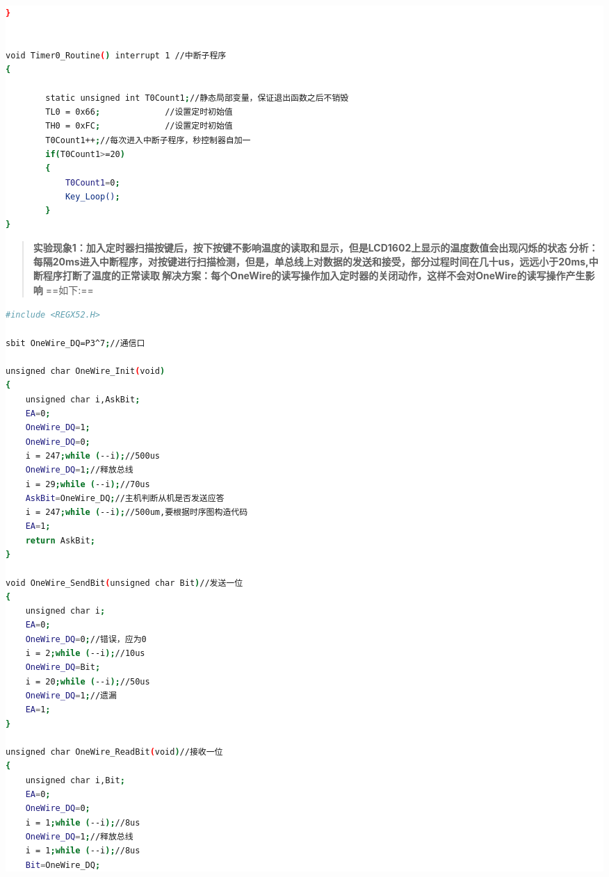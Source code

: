 ```bash
}


void Timer0_Routine() interrupt 1 //中断子程序
{
		
		static unsigned int T0Count1;//静态局部变量，保证退出函数之后不销毁
		TL0 = 0x66;				//设置定时初始值
		TH0 = 0xFC;				//设置定时初始值	
		T0Count1++;//每次进入中断子程序，秒控制器自加一
		if(T0Count1>=20)
		{
			T0Count1=0;
			Key_Loop();
		}
}
```

>**实验现象1：加入定时器扫描按键后，按下按键不影响温度的读取和显示，但是LCD1602上显示的温度数值会出现闪烁的状态
>分析：每隔20ms进入中断程序，对按键进行扫描检测，但是，单总线上对数据的发送和接受，部分过程时间在几十us，远远小于20ms,中断程序打断了温度的正常读取
>解决方案：每个OneWire的读写操作加入定时器的关闭动作，这样不会对OneWire的读写操作产生影响**
>==如下:==

```bash
#include <REGX52.H>

sbit OneWire_DQ=P3^7;//通信口

unsigned char OneWire_Init(void)
{
	unsigned char i,AskBit;
	EA=0;
	OneWire_DQ=1;
	OneWire_DQ=0;
	i = 247;while (--i);//500us
	OneWire_DQ=1;//释放总线
	i = 29;while (--i);//70us
	AskBit=OneWire_DQ;//主机判断从机是否发送应答
	i = 247;while (--i);//500um,要根据时序图构造代码
	EA=1;
	return AskBit;
}

void OneWire_SendBit(unsigned char Bit)//发送一位
{
	unsigned char i;
	EA=0;
	OneWire_DQ=0;//错误，应为0
	i = 2;while (--i);//10us
	OneWire_DQ=Bit;
	i = 20;while (--i);//50us
	OneWire_DQ=1;//遗漏
	EA=1;
}

unsigned char OneWire_ReadBit(void)//接收一位
{
	unsigned char i,Bit;
	EA=0;
	OneWire_DQ=0;
	i = 1;while (--i);//8us
	OneWire_DQ=1;//释放总线
	i = 1;while (--i);//8us
	Bit=OneWire_DQ;
```